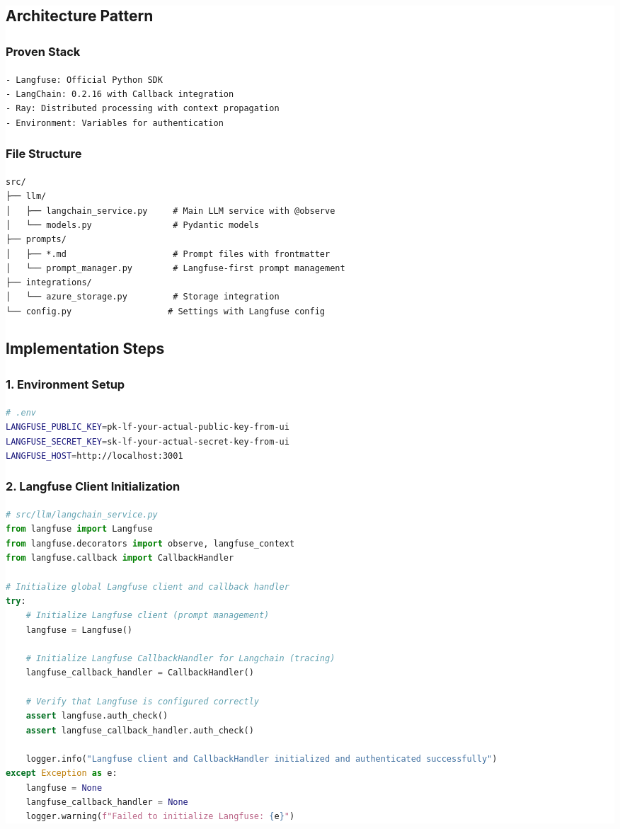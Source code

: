 ## Architecture Pattern

### Proven Stack
```
- Langfuse: Official Python SDK
- LangChain: 0.2.16 with Callback integration
- Ray: Distributed processing with context propagation
- Environment: Variables for authentication
```

### File Structure
```
src/
├── llm/
│   ├── langchain_service.py     # Main LLM service with @observe
│   └── models.py                # Pydantic models
├── prompts/
│   ├── *.md                     # Prompt files with frontmatter
│   └── prompt_manager.py        # Langfuse-first prompt management
├── integrations/
│   └── azure_storage.py         # Storage integration
└── config.py                   # Settings with Langfuse config
```

## Implementation Steps

### 1. Environment Setup

```bash
# .env
LANGFUSE_PUBLIC_KEY=pk-lf-your-actual-public-key-from-ui
LANGFUSE_SECRET_KEY=sk-lf-your-actual-secret-key-from-ui
LANGFUSE_HOST=http://localhost:3001
```

### 2. Langfuse Client Initialization

```python
# src/llm/langchain_service.py
from langfuse import Langfuse
from langfuse.decorators import observe, langfuse_context
from langfuse.callback import CallbackHandler

# Initialize global Langfuse client and callback handler
try:
    # Initialize Langfuse client (prompt management)
    langfuse = Langfuse()
    
    # Initialize Langfuse CallbackHandler for Langchain (tracing)
    langfuse_callback_handler = CallbackHandler()
    
    # Verify that Langfuse is configured correctly
    assert langfuse.auth_check()
    assert langfuse_callback_handler.auth_check()
    
    logger.info("Langfuse client and CallbackHandler initialized and authenticated successfully")
except Exception as e:
    langfuse = None
    langfuse_callback_handler = None
    logger.warning(f"Failed to initialize Langfuse: {e}")
```
